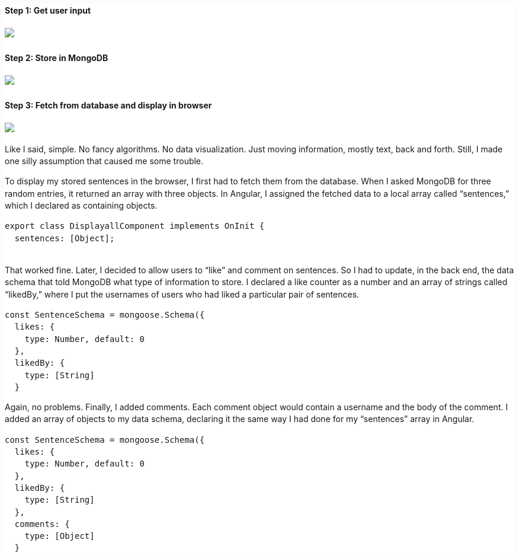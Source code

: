 #### Step 1: Get user input



![](https://cdn-images-1.medium.com/max/1600/1*-WQnnlmagGMgsjhwxrbQvw.jpeg)



#### Step 2: Store in MongoDB



![](https://cdn-images-1.medium.com/max/1600/1*uTVAtqClDMYgtqjbrv14JA.jpeg)



#### Step 3: Fetch from database and display in browser



![](https://cdn-images-1.medium.com/max/1600/1*tDQb2gMhz2arVWNdXSWPjg.jpeg)



Like I said, simple. No fancy algorithms. No data visualization. Just moving information, mostly text, back and forth. Still, I made one silly assumption that caused me some trouble.

To display my stored sentences in the browser, I first had to fetch them from the database. When I asked MongoDB for three random entries, it returned an array with three objects. In Angular, I assigned the fetched data to a local array called “sentences,” which I declared as containing objects.

<pre name="6c3f" id="6c3f" class="graf graf--pre graf-after--p">export class DisplayallComponent implements OnInit {    
  sentences: [Object];   
  </pre>

That worked fine. Later, I decided to allow users to “like” and comment on sentences. So I had to update, in the back end, the data schema that told MongoDB what type of information to store. I declared a like counter as a number and an array of strings called “likedBy,” where I put the usernames of users who had liked a particular pair of sentences.

<pre name="c9fc" id="c9fc" class="graf graf--pre graf-after--p">const SentenceSchema = mongoose.Schema({    
  likes: {    
    type: Number, default: 0   
  },   
  likedBy: {    
    type: [String]   
  }</pre>

Again, no problems. Finally, I added comments. Each comment object would contain a username and the body of the comment. I added an array of objects to my data schema, declaring it the same way I had done for my “sentences” array in Angular.

<pre name="b8b2" id="b8b2" class="graf graf--pre graf-after--p">const SentenceSchema = mongoose.Schema({    
  likes: {    
    type: Number, default: 0   
  },   
  likedBy: {    
    type: [String]   
  },  
  comments: {  
    type: [Object]  
  } </pre>
